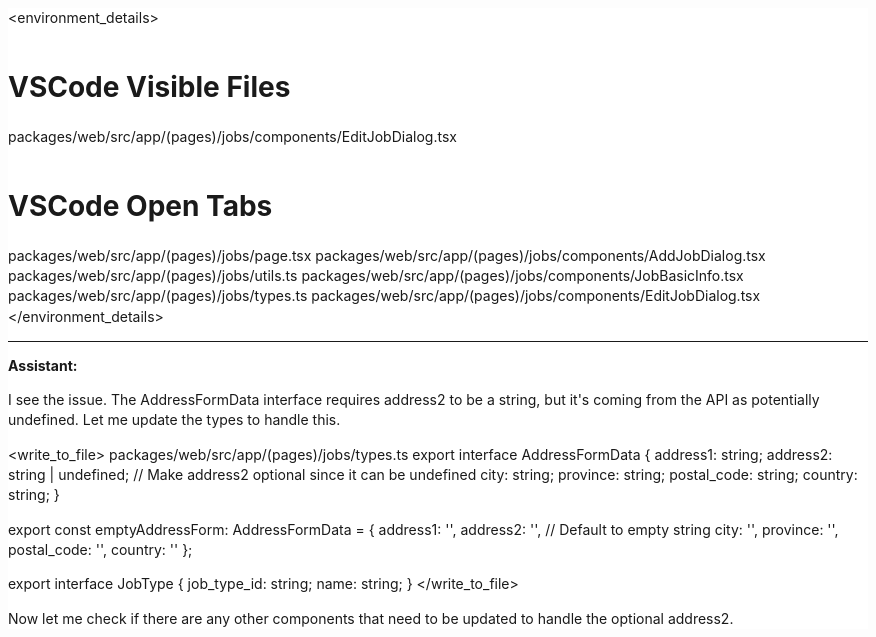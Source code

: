 <environment_details>
# VSCode Visible Files
packages/web/src/app/(pages)/jobs/components/EditJobDialog.tsx

# VSCode Open Tabs
packages/web/src/app/(pages)/jobs/page.tsx
packages/web/src/app/(pages)/jobs/components/AddJobDialog.tsx
packages/web/src/app/(pages)/jobs/utils.ts
packages/web/src/app/(pages)/jobs/components/JobBasicInfo.tsx
packages/web/src/app/(pages)/jobs/types.ts
packages/web/src/app/(pages)/jobs/components/EditJobDialog.tsx
</environment_details>

---

**Assistant:**

<thinking>
I see the issue. The AddressFormData interface requires address2 to be a string, but it's coming from the API as potentially undefined. Let me update the types to handle this.
</thinking>

<write_to_file>
<path>packages/web/src/app/(pages)/jobs/types.ts</path>
<content>export interface AddressFormData {
    address1: string;
    address2: string | undefined;  // Make address2 optional since it can be undefined
    city: string;
    province: string;
    postal_code: string;
    country: string;
}

export const emptyAddressForm: AddressFormData = {
    address1: '',
    address2: '',  // Default to empty string
    city: '',
    province: '',
    postal_code: '',
    country: ''
};

export interface JobType {
    job_type_id: string;
    name: string;
}</content>
</write_to_file>

<thinking>
Now let me check if there are any other components that need to be updated to handle the optional address2.
</thinking>

